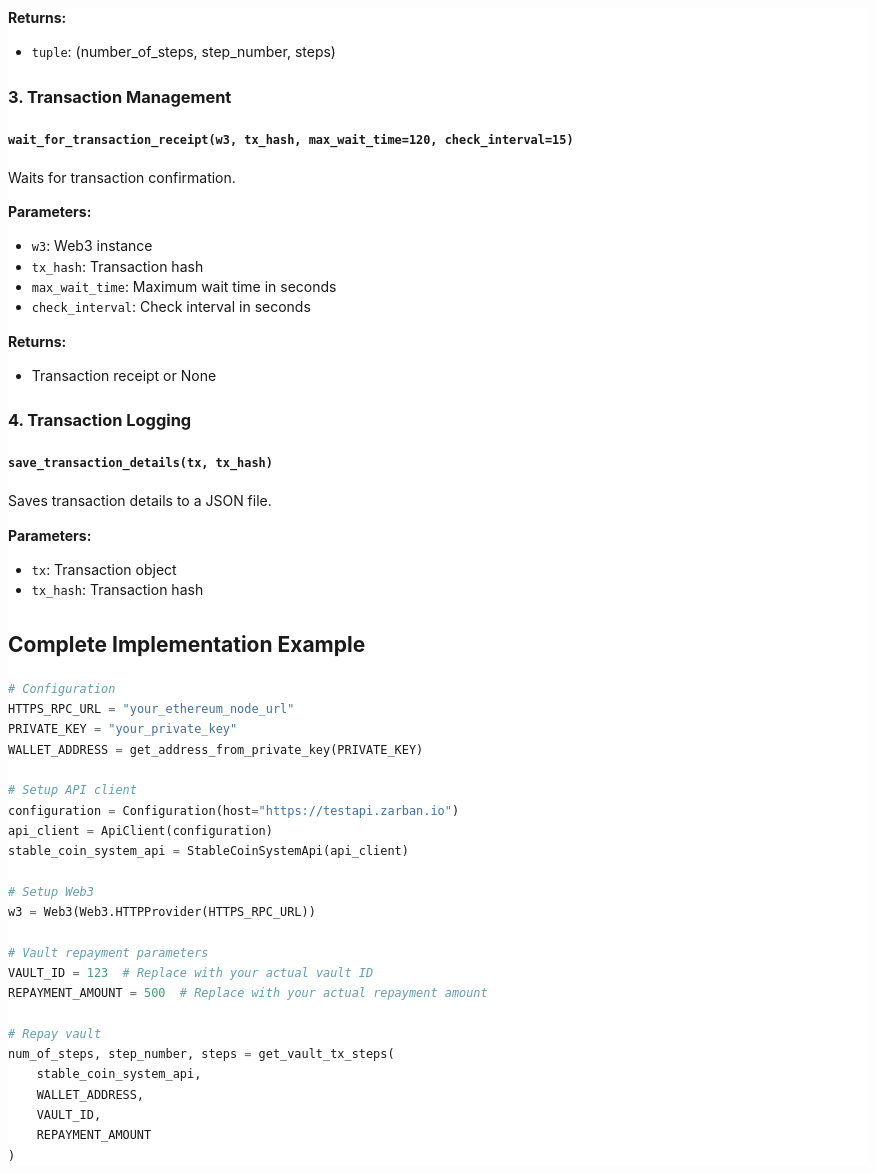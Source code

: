 **Returns:**

- `tuple`: (number_of_steps, step_number, steps)

### 3. Transaction Management

#### `wait_for_transaction_receipt(w3, tx_hash, max_wait_time=120, check_interval=15)`

Waits for transaction confirmation.

**Parameters:**

- `w3`: Web3 instance
- `tx_hash`: Transaction hash
- `max_wait_time`: Maximum wait time in seconds
- `check_interval`: Check interval in seconds

**Returns:**

- Transaction receipt or None

### 4. Transaction Logging

#### `save_transaction_details(tx, tx_hash)`

Saves transaction details to a JSON file.

**Parameters:**

- `tx`: Transaction object
- `tx_hash`: Transaction hash

## Complete Implementation Example

```python
# Configuration
HTTPS_RPC_URL = "your_ethereum_node_url"
PRIVATE_KEY = "your_private_key"
WALLET_ADDRESS = get_address_from_private_key(PRIVATE_KEY)

# Setup API client
configuration = Configuration(host="https://testapi.zarban.io")
api_client = ApiClient(configuration)
stable_coin_system_api = StableCoinSystemApi(api_client)

# Setup Web3
w3 = Web3(Web3.HTTPProvider(HTTPS_RPC_URL))

# Vault repayment parameters
VAULT_ID = 123  # Replace with your actual vault ID
REPAYMENT_AMOUNT = 500  # Replace with your actual repayment amount

# Repay vault
num_of_steps, step_number, steps = get_vault_tx_steps(
    stable_coin_system_api,
    WALLET_ADDRESS,
    VAULT_ID,
    REPAYMENT_AMOUNT
)
```
